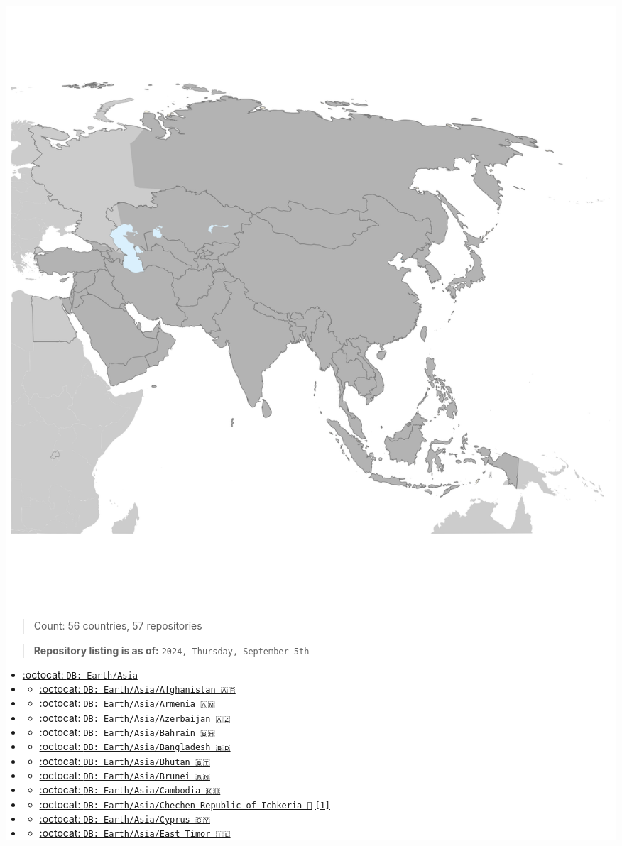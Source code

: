 | <img src="/Graphics/Maps/Earth/Asia/Location_Map_Asia.svg" alt="Map of Asia" title="Map of Asia" width="1100" height="837"> |
|---|

</details> 

> Count: 56 countries, 57 repositories

> **Repository listing is as of:** `2024, Thursday, September 5th`

- [:octocat: `DB: Earth/Asia`](https://github.com/seanpm2001/Seanpm2001_WorldDB_DB_Earth_Asia/)
- - [:octocat: `DB: Earth/Asia/Afghanistan 🇦🇫️`](https://github.com/seanpm2001/Seanpm2001_WorldDB_DB_Earth_Afghanistan/)
- - [:octocat: `DB: Earth/Asia/Armenia 🇦🇲️`](https://github.com/seanpm2001/Seanpm2001_WorldDB_DB_Earth_Armenia/)
- - [:octocat: `DB: Earth/Asia/Azerbaijan 🇦🇿️`](https://github.com/seanpm2001/Seanpm2001_WorldDB_DB_Earth_Azerbaijan/)
- - [:octocat: `DB: Earth/Asia/Bahrain 🇧🇭️`](https://github.com/seanpm2001/Seanpm2001_WorldDB_DB_Earth_Bahrain/)
- - [:octocat: `DB: Earth/Asia/Bangladesh 🇧🇩️`](https://github.com/seanpm2001/Seanpm2001_WorldDB_DB_Earth_Bangladesh/)
- - [:octocat: `DB: Earth/Asia/Bhutan 🇧🇹️`](https://github.com/seanpm2001/Seanpm2001_WorldDB_DB_Earth_Bhutan/)
- - [:octocat: `DB: Earth/Asia/Brunei 🇧🇳️`](https://github.com/seanpm2001/Seanpm2001_WorldDB_DB_Earth_Brunei/)
- - [:octocat: `DB: Earth/Asia/Cambodia 🇰🇭️`](https://github.com/seanpm2001/Seanpm2001_WorldDB_DB_Earth_Cambodia/)
- - [:octocat: `DB: Earth/Asia/Chechen Republic of Ichkeria 🏴️`](https://github.com/seanpm2001/Seanpm2001_WorldDB_DB_Earth_Chechen-Republic-of-Ichkeria/) [`[1]`](#ASIA1)
- - [:octocat: `DB: Earth/Asia/Cyprus 🇨🇾️`](https://github.com/seanpm2001/Seanpm2001_WorldDB_DB_Earth_Cyprus/)
- - [:octocat: `DB: Earth/Asia/East Timor 🇹🇱️`](https://github.com/seanpm2001/Seanpm2001_WorldDB_DB_Earth_East-Timor/)